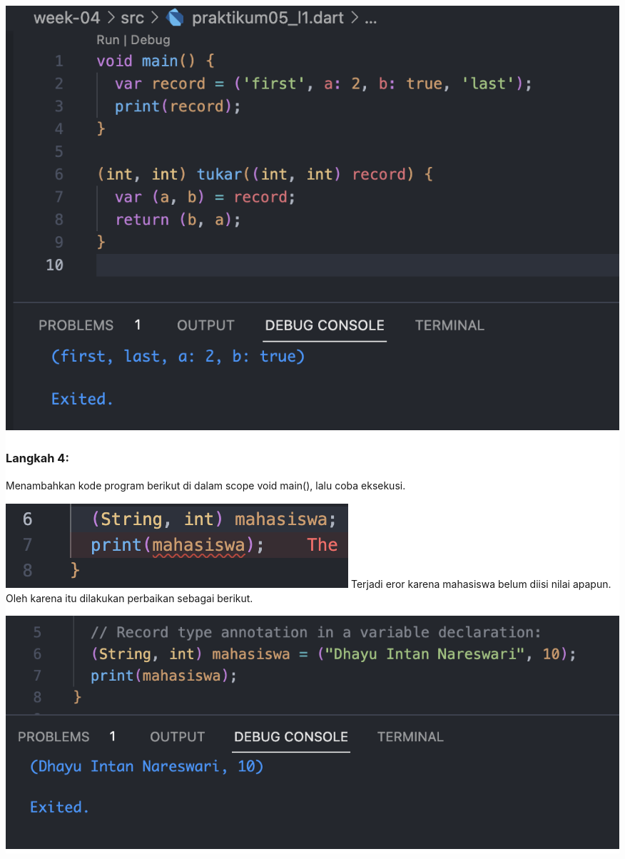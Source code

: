 ![img.png](docs/p5-l3b.png)

<h3>Langkah 4:</h3>
Menambahkan kode program berikut di dalam scope void main(), lalu coba eksekusi.

![img.png](docs/p5-l4.png)
Terjadi eror karena mahasiswa belum diisi nilai apapun. Oleh karena itu dilakukan perbaikan sebagai berikut.

![img.png](docs/p5-l4b.png)

